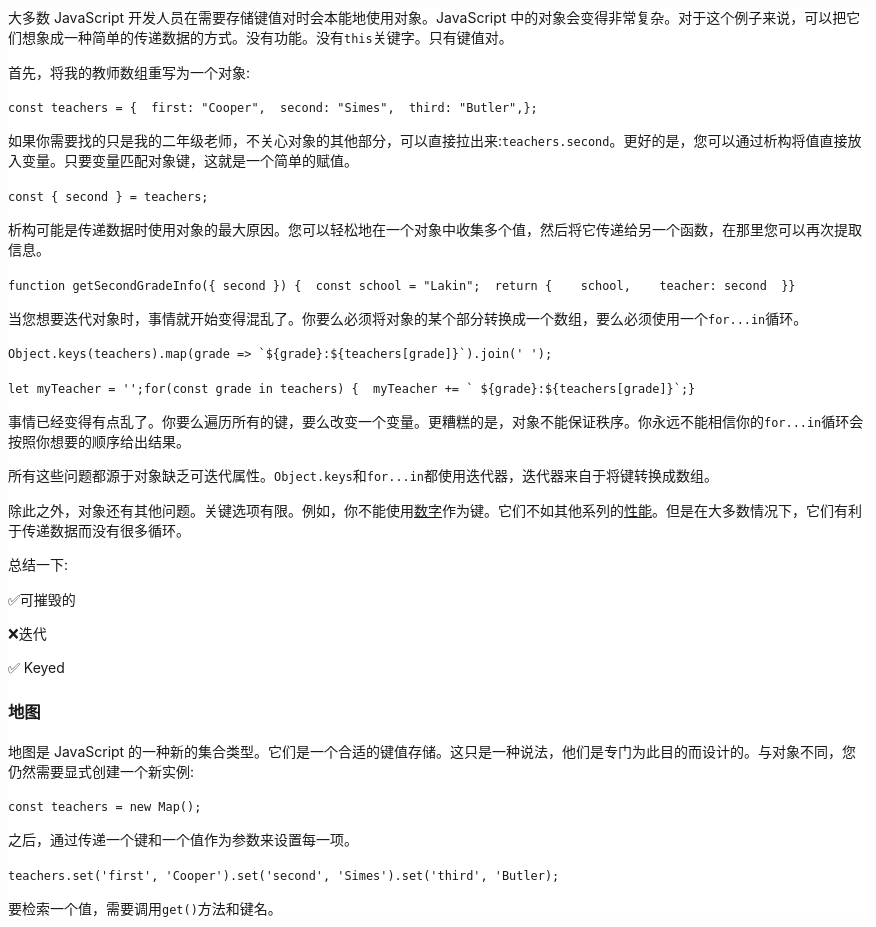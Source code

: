 大多数 JavaScript 开发人员在需要存储键值对时会本能地使用对象。JavaScript 中的对象会变得非常复杂。对于这个例子来说，可以把它们想象成一种简单的传递数据的方式。没有功能。没有`this`关键字。只有键值对。

首先，将我的教师数组重写为一个对象:

```
const teachers = {  first: "Cooper",  second: "Simes",  third: "Butler",};
```

如果你需要找的只是我的二年级老师，不关心对象的其他部分，可以直接拉出来:`teachers.second`。更好的是，您可以通过析构将值直接放入变量。只要变量匹配对象键，这就是一个简单的赋值。

```
const { second } = teachers;
```

析构可能是传递数据时使用对象的最大原因。您可以轻松地在一个对象中收集多个值，然后将它传递给另一个函数，在那里您可以再次提取信息。

```
function getSecondGradeInfo({ second }) {  const school = "Lakin";  return {    school,    teacher: second  }}
```

当您想要迭代对象时，事情就开始变得混乱了。你要么必须将对象的某个部分转换成一个数组，要么必须使用一个`for...in`循环。

```
Object.keys(teachers).map(grade => `${grade}:${teachers[grade]}`).join(' ');
```

```
let myTeacher = '';for(const grade in teachers) {  myTeacher += ` ${grade}:${teachers[grade]}`;}
```

事情已经变得有点乱了。你要么遍历所有的键，要么改变一个变量。更糟糕的是，对象不能保证秩序。你永远不能相信你的`for...in`循环会按照你想要的顺序给出结果。

所有这些问题都源于对象缺乏可迭代属性。`Object.keys`和`for...in`都使用迭代器，迭代器来自于将键转换成数组。

除此之外，对象还有其他问题。关键选项有限。例如，你不能使用[数字](http://speakingjs.com/es5/ch17.html#object_literals)作为键。它们不如其他系列的[性能](https://developer.mozilla.org/en-US/docs/Web/JavaScript/Data_structures#Keyed_collections_Maps_Sets_WeakMaps_WeakSets)。但是在大多数情况下，它们有利于传递数据而没有很多循环。

总结一下:

✅可摧毁的

❌迭代

✅ Keyed

### 地图

地图是 JavaScript 的一种新的集合类型。它们是一个合适的键值存储。这只是一种说法，他们是专门为此目的而设计的。与对象不同，您仍然需要显式创建一个新实例:

```
const teachers = new Map();
```

之后，通过传递一个键和一个值作为参数来设置每一项。

```
teachers.set('first', 'Cooper').set('second', 'Simes').set('third', 'Butler);
```

要检索一个值，需要调用`get()`方法和键名。
